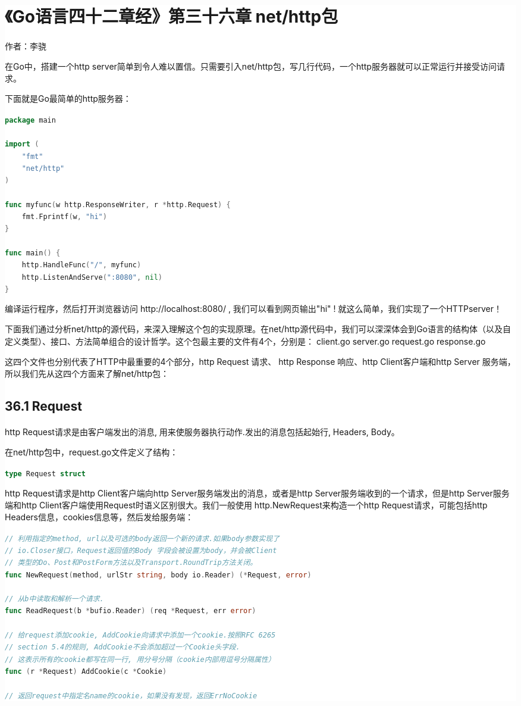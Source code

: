 # 《Go语言四十二章经》第三十六章 net/http包


作者：李骁

在Go中，搭建一个http server简单到令人难以置信。只需要引入net/http包，写几行代码，一个http服务器就可以正常运行并接受访问请求。

下面就是Go最简单的http服务器：

```Go
package main

import (
	"fmt"
	"net/http"
)

func myfunc(w http.ResponseWriter, r *http.Request) {
	fmt.Fprintf(w, "hi")
}

func main() {
	http.HandleFunc("/", myfunc)
	http.ListenAndServe(":8080", nil)
}
```

编译运行程序，然后打开浏览器访问 http://localhost:8080/  , 我们可以看到网页输出"hi" ! 就这么简单，我们实现了一个HTTPserver！

下面我们通过分析net/http的源代码，来深入理解这个包的实现原理。在net/http源代码中，我们可以深深体会到Go语言的结构体（以及自定义类型）、接口、方法简单组合的设计哲学。这个包最主要的文件有4个，分别是：
client.go
server.go
request.go
response.go

这四个文件也分别代表了HTTP中最重要的4个部分，http Request 请求、 http Response 响应、http Client客户端和http Server 服务端，所以我们先从这四个方面来了解net/http包：

## 36.1 Request <div id="1"></div>

http Request请求是由客户端发出的消息, 用来使服务器执行动作.发出的消息包括起始行, Headers, Body。

在net/http包中，request.go文件定义了结构： 

```Go
type Request struct 
```

http Request请求是http Client客户端向http Server服务端发出的消息，或者是http Server服务端收到的一个请求，但是http Server服务端和http Client客户端使用Request时语义区别很大。我们一般使用 http.NewRequest来构造一个http Request请求，可能包括http Headers信息，cookies信息等，然后发给服务端：


```Go
// 利用指定的method, url以及可选的body返回一个新的请求.如果body参数实现了
// io.Closer接口，Request返回值的Body 字段会被设置为body，并会被Client
// 类型的Do、Post和PostForm方法以及Transport.RoundTrip方法关闭。 
func NewRequest(method, urlStr string, body io.Reader) (*Request, error) 

// 从b中读取和解析一个请求. 
func ReadRequest(b *bufio.Reader) (req *Request, err error)

// 给request添加cookie, AddCookie向请求中添加一个cookie.按照RFC 6265 
// section 5.4的规则, AddCookie不会添加超过一个Cookie头字段.
// 这表示所有的cookie都写在同一行, 用分号分隔（cookie内部用逗号分隔属性） 
func (r *Request) AddCookie(c *Cookie)

// 返回request中指定名name的cookie，如果没有发现，返回ErrNoCookie 
```